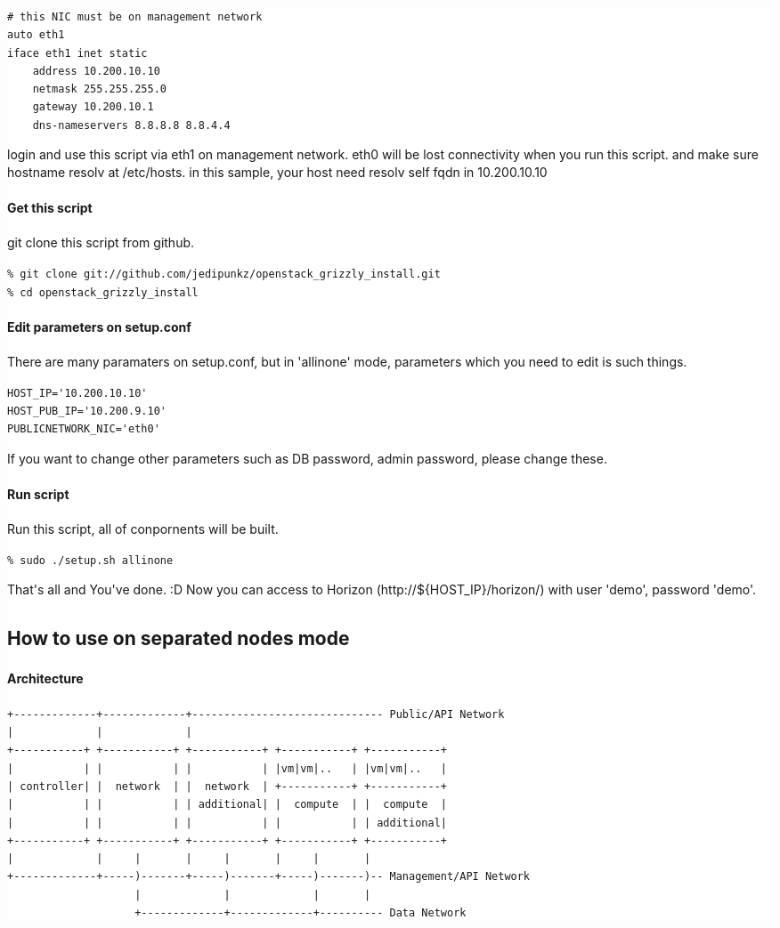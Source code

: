     # this NIC must be on management network
    auto eth1
    iface eth1 inet static
        address 10.200.10.10
        netmask 255.255.255.0
        gateway 10.200.10.1
        dns-nameservers 8.8.8.8 8.8.4.4

login and use this script via eth1 on management network. eth0 will be lost
connectivity when you run this script. and make sure hostname resolv at
/etc/hosts. in this sample, your host need resolv self fqdn in 10.200.10.10

#### Get this script

git clone this script from github.

    % git clone git://github.com/jedipunkz/openstack_grizzly_install.git
    % cd openstack_grizzly_install

#### Edit parameters on setup.conf

There are many paramaters on setup.conf, but in 'allinone' mode, parameters
which you need to edit is such things.

    HOST_IP='10.200.10.10'
    HOST_PUB_IP='10.200.9.10'
    PUBLICNETWORK_NIC='eth0'

If you want to change other parameters such as DB password, admin password,
please change these.

#### Run script

Run this script, all of conpornents will be built.

    % sudo ./setup.sh allinone

That's all and You've done. :D Now you can access to Horizon
(http://${HOST_IP}/horizon/) with user 'demo', password 'demo'.

How to use on separated nodes mode
----

#### Architecture

    +-------------+-------------+------------------------------ Public/API Network
    |             |             |             
    +-----------+ +-----------+ +-----------+ +-----------+ +-----------+
    |           | |           | |           | |vm|vm|..   | |vm|vm|..   |
    | controller| |  network  | |  network  | +-----------+ +-----------+
    |           | |           | | additional| |  compute  | |  compute  |
    |           | |           | |           | |           | | additional|
    +-----------+ +-----------+ +-----------+ +-----------+ +-----------+
    |             |     |       |     |       |     |       |
    +-------------+-----)-------+-----)-------+-----)-------)-- Management/API Network
                        |             |             |       |
                        +-------------+-------------+---------- Data Network
